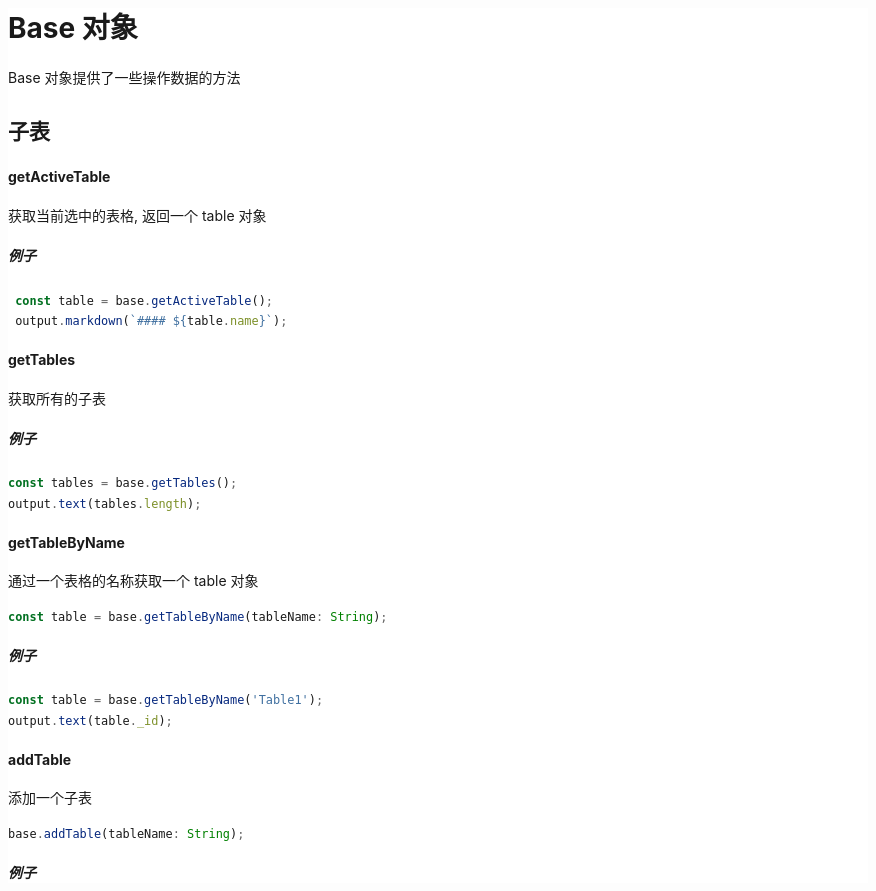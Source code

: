 # Base 对象

Base 对象提供了一些操作数据的方法

## 子表

#### getActiveTable

获取当前选中的表格, 返回一个 table 对象

##### 例子

```javascript
 const table = base.getActiveTable();
 output.markdown(`#### ${table.name}`);

```

#### getTables

获取所有的子表

##### 例子

```javascript
const tables = base.getTables();
output.text(tables.length);

```

#### getTableByName

通过一个表格的名称获取一个 table 对象

```javascript
const table = base.getTableByName(tableName: String);
```

##### 例子

```javascript
const table = base.getTableByName('Table1');
output.text(table._id);

```

#### addTable

添加一个子表

```javascript
base.addTable(tableName: String);

```

##### 例子
